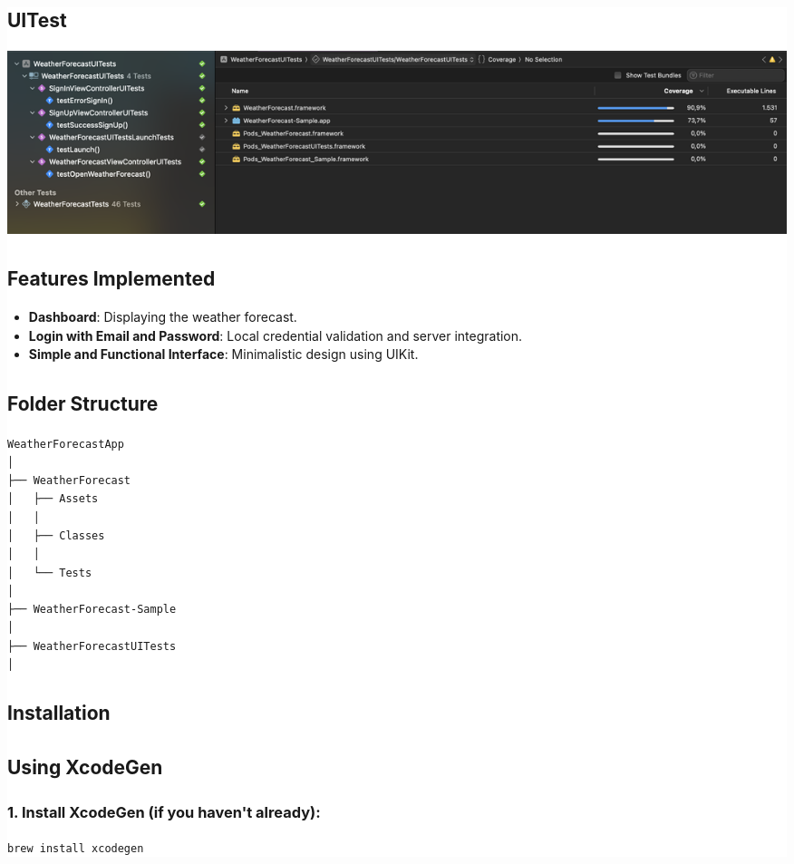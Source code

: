 ## UITest

<p align="center">
  <img src="Snapshot/UITests/UITestsCoverage.png" alt="TestsCoverage" width="100%" />
</p>

## Features Implemented

- **Dashboard**: Displaying the weather forecast.
- **Login with Email and Password**: Local credential validation and server integration.
- **Simple and Functional Interface**: Minimalistic design using UIKit.

## Folder Structure

```bash
WeatherForecastApp
│
├── WeatherForecast
│   ├── Assets
│   │
│   ├── Classes
│   │
│   └── Tests
│
├── WeatherForecast-Sample
│
├── WeatherForecastUITests 
│
```

## Installation

## Using XcodeGen

### 1. Install XcodeGen (if you haven't already):

```bash
brew install xcodegen
```
